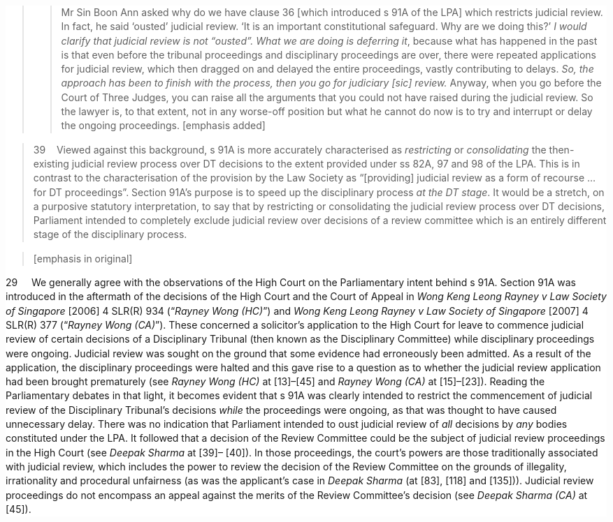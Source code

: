 >> Mr Sin Boon Ann asked why do we have clause 36 \[which introduced s 91A of the LPA\] which restricts judicial review. In fact, he said ‘ousted’ judicial review. ‘It is an important constitutional safeguard. Why are we doing this?’ _I would clarify that judicial review is not “ousted”. What we are doing is deferring it_, because what has happened in the past is that even before the tribunal proceedings and disciplinary proceedings are over, there were repeated applications for judicial review, which then dragged on and delayed the entire proceedings, vastly contributing to delays. _So, the approach has been to finish with the process, then you go for judiciary \[sic\] review._ Anyway, when you go before the Court of Three Judges, you can raise all the arguments that you could not have raised during the judicial review. So the lawyer is, to that extent, not in any worse-off position but what he cannot do now is to try and interrupt or delay the ongoing proceedings. \[emphasis added\]

> 39    Viewed against this background, s 91A is more accurately characterised as _restricting_ or _consolidating_ the then-existing judicial review process over DT decisions to the extent provided under ss 82A, 97 and 98 of the LPA. This is in contrast to the characterisation of the provision by the Law Society as “\[providing\] judicial review as a form of recourse … for DT proceedings”. Section 91A’s purpose is to speed up the disciplinary process _at the DT stage_. It would be a stretch, on a purposive statutory interpretation, to say that by restricting or consolidating the judicial review process over DT decisions, Parliament intended to completely exclude judicial review over decisions of a review committee which is an entirely different stage of the disciplinary process.

> \[emphasis in original\]

29     We generally agree with the observations of the High Court on the Parliamentary intent behind s 91A. Section 91A was introduced in the aftermath of the decisions of the High Court and the Court of Appeal in _Wong Keng Leong Rayney v Law Society of Singapore_ <span class="citation">\[2006\] 4 SLR(R) 934</span> (“_Rayney Wong (HC)_”) and _Wong Keng Leong Rayney v Law Society of Singapore_ <span class="citation">\[2007\] 4 SLR(R) 377</span> (“_Rayney Wong (CA)_”). These concerned a solicitor’s application to the High Court for leave to commence judicial review of certain decisions of a Disciplinary Tribunal (then known as the Disciplinary Committee) while disciplinary proceedings were ongoing. Judicial review was sought on the ground that some evidence had erroneously been admitted. As a result of the application, the disciplinary proceedings were halted and this gave rise to a question as to whether the judicial review application had been brought prematurely (see _Rayney Wong (HC)_ at \[13\]–\[45\] and _Rayney Wong (CA)_ at \[15\]–\[23\]). Reading the Parliamentary debates in that light, it becomes evident that s 91A was clearly intended to restrict the commencement of judicial review of the Disciplinary Tribunal’s decisions _while_ the proceedings were ongoing, as that was thought to have caused unnecessary delay. There was no indication that Parliament intended to oust judicial review of _all_ decisions by _any_ bodies constituted under the LPA. It followed that a decision of the Review Committee could be the subject of judicial review proceedings in the High Court (see _Deepak Sharma_ at \[39\]– \[40\]). In those proceedings, the court’s powers are those traditionally associated with judicial review, which includes the power to review the decision of the Review Committee on the grounds of illegality, irrationality and procedural unfairness (as was the applicant’s case in _Deepak Sharma_ (at \[83\], \[118\] and \[135\])). Judicial review proceedings do not encompass an appeal against the merits of the Review Committee’s decision (see _Deepak Sharma (CA)_ at \[45\]).
